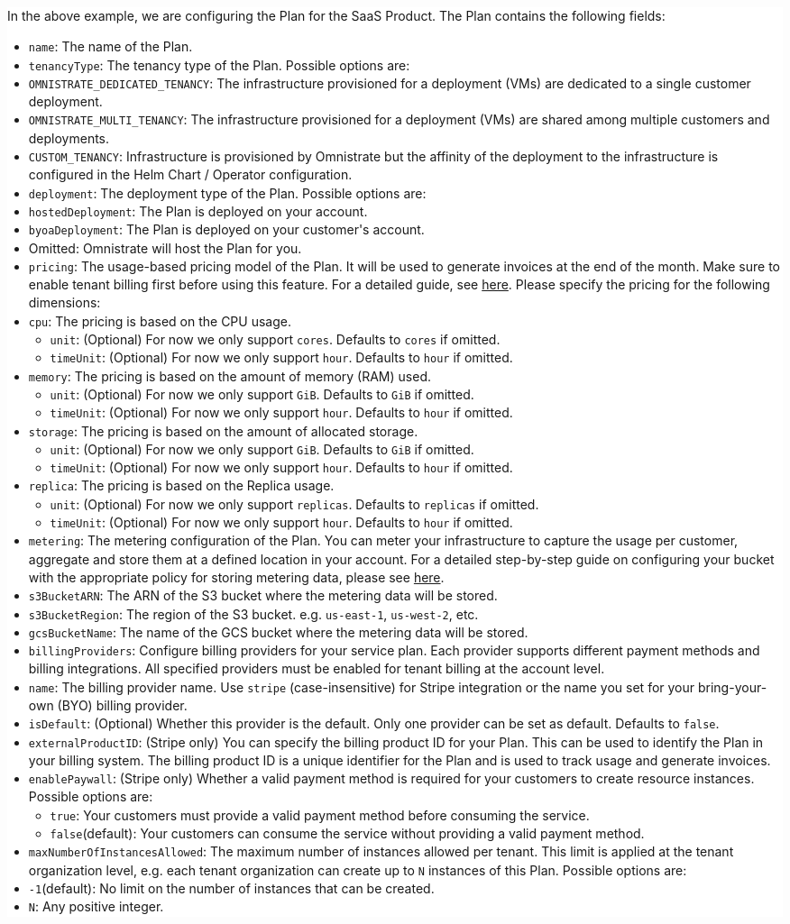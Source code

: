 In the above example, we are configuring the Plan for the SaaS Product. The Plan contains the following fields:

- `name`: The name of the Plan.
- `tenancyType`: The tenancy type of the Plan. Possible options are:
- `OMNISTRATE_DEDICATED_TENANCY`: The infrastructure provisioned for a deployment (VMs) are dedicated to a single customer deployment.
- `OMNISTRATE_MULTI_TENANCY`: The infrastructure provisioned for a deployment (VMs) are shared among multiple customers and deployments.
- `CUSTOM_TENANCY`: Infrastructure is provisioned by Omnistrate but the affinity of the deployment to the infrastructure is configured in the Helm Chart / Operator configuration.
- `deployment`: The deployment type of the Plan. Possible options are:
- `hostedDeployment`: The Plan is deployed on your account.
- `byoaDeployment`: The Plan is deployed on your customer's account.
- Omitted: Omnistrate will host the Plan for you.
- `pricing`: The usage-based pricing model of the Plan. It will be used to generate invoices at the end of the month. Make sure to enable tenant billing first before using this feature. For a detailed guide, see [here](../../fin-ops-guides/billing/). Please specify the pricing for the following dimensions:
- `cpu`: The pricing is based on the CPU usage.
  - `unit`: (Optional) For now we only support `cores`. Defaults to `cores` if omitted.
  - `timeUnit`: (Optional) For now we only support `hour`. Defaults to `hour` if omitted.
- `memory`: The pricing is based on the amount of memory (RAM) used.
  - `unit`: (Optional) For now we only support `GiB`. Defaults to `GiB` if omitted.
  - `timeUnit`: (Optional) For now we only support `hour`. Defaults to `hour` if omitted.
- `storage`: The pricing is based on the amount of allocated storage.
  - `unit`: (Optional) For now we only support `GiB`. Defaults to `GiB` if omitted.
  - `timeUnit`: (Optional) For now we only support `hour`. Defaults to `hour` if omitted.
- `replica`: The pricing is based on the Replica usage.
  - `unit`: (Optional) For now we only support `replicas`. Defaults to `replicas` if omitted.
  - `timeUnit`: (Optional) For now we only support `hour`. Defaults to `hour` if omitted.
- `metering`: The metering configuration of the Plan. You can meter your infrastructure to capture the usage per customer, aggregate and store them at a defined location in your account. For a detailed step-by-step guide on configuring your bucket with the appropriate policy for storing metering data, please see [here](../../fin-ops-guides/billing/).
- `s3BucketARN`: The ARN of the S3 bucket where the metering data will be stored.
- `s3BucketRegion`: The region of the S3 bucket. e.g. `us-east-1`, `us-west-2`, etc.
- `gcsBucketName`: The name of the GCS bucket where the metering data will be stored.
- `billingProviders`: Configure billing providers for your service plan. Each provider supports different payment methods and billing integrations. All specified providers must be enabled for tenant billing at the account level.
- `name`: The billing provider name. Use `stripe` (case-insensitive) for Stripe integration or the name you set for your bring-your-own (BYO) billing provider.
- `isDefault`: (Optional) Whether this provider is the default. Only one provider can be set as default. Defaults to `false`.
- `externalProductID`: (Stripe only) You can specify the billing product ID for your Plan. This can be used to identify the Plan in your billing system. The billing product ID is a unique identifier for the Plan and is used to track usage and generate invoices.
- `enablePaywall`: (Stripe only) Whether a valid payment method is required for your customers to create resource instances. Possible options are:
  - `true`: Your customers must provide a valid payment method before consuming the service.
  - `false`(default): Your customers can consume the service without providing a valid payment method.
- `maxNumberOfInstancesAllowed`: The maximum number of instances allowed per tenant. This limit is applied at the tenant organization level, e.g. each tenant organization can create up to `N` instances of this Plan. Possible options are:
- `-1`(default): No limit on the number of instances that can be created.
- `N`: Any positive integer.
